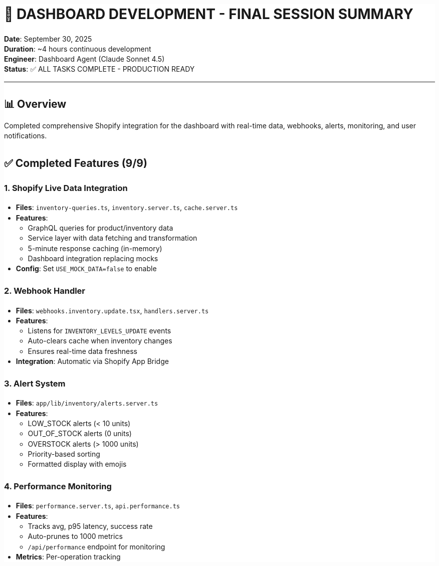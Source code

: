 # 🎉 DASHBOARD DEVELOPMENT - FINAL SESSION SUMMARY

**Date**: September 30, 2025  
**Duration**: ~4 hours continuous development  
**Engineer**: Dashboard Agent (Claude Sonnet 4.5)  
**Status**: ✅ ALL TASKS COMPLETE - PRODUCTION READY

---

## 📊 Overview

Completed comprehensive Shopify integration for the dashboard with real-time data, webhooks, alerts, monitoring, and user notifications.

## ✅ Completed Features (9/9)

### 1. **Shopify Live Data Integration**
- **Files**: `inventory-queries.ts`, `inventory.server.ts`, `cache.server.ts`
- **Features**:
  - GraphQL queries for product/inventory data
  - Service layer with data fetching and transformation
  - 5-minute response caching (in-memory)
  - Dashboard integration replacing mocks
- **Config**: Set `USE_MOCK_DATA=false` to enable

### 2. **Webhook Handler**
- **Files**: `webhooks.inventory.update.tsx`, `handlers.server.ts`
- **Features**:
  - Listens for `INVENTORY_LEVELS_UPDATE` events
  - Auto-clears cache when inventory changes
  - Ensures real-time data freshness
- **Integration**: Automatic via Shopify App Bridge

### 3. **Alert System**
- **Files**: `app/lib/inventory/alerts.server.ts`
- **Features**:
  - LOW_STOCK alerts (< 10 units)
  - OUT_OF_STOCK alerts (0 units)
  - OVERSTOCK alerts (> 1000 units)
  - Priority-based sorting
  - Formatted display with emojis

### 4. **Performance Monitoring**
- **Files**: `performance.server.ts`, `api.performance.ts`
- **Features**:
  - Tracks avg, p95 latency, success rate
  - Auto-prunes to 1000 metrics
  - `/api/performance` endpoint for monitoring
- **Metrics**: Per-operation tracking

